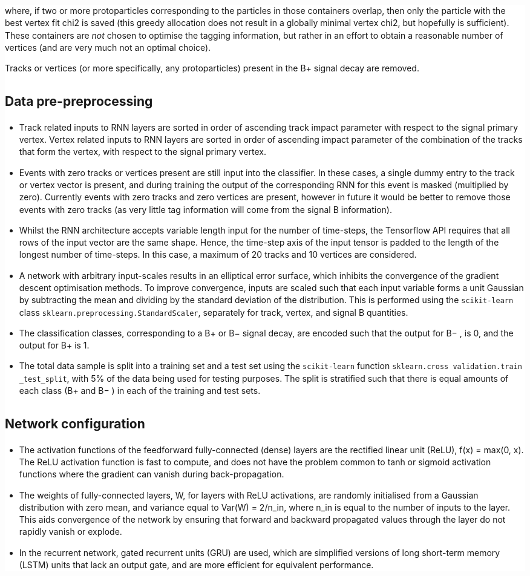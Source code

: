 where, if two or more protoparticles corresponding to the particles in those containers overlap, then only the particle with the best vertex fit chi2 is saved (this greedy allocation does not result in a globally minimal vertex chi2, but hopefully is sufficient). These containers are *not* chosen to optimise the tagging information, but rather in an effort to obtain a reasonable number of vertices (and are very much not an optimal choice).

Tracks or vertices (or more specifically, any protoparticles) present in the B+ signal decay are removed.

Data pre-preprocessing
---

* Track related inputs to RNN layers are sorted in order of ascending track impact parameter with respect to the signal primary vertex. Vertex related inputs to RNN layers are sorted in order of ascending impact parameter of the combination of the tracks that form the vertex, with respect to the signal primary vertex.

* Events with zero tracks or vertices present are still input into the classifier. In these cases, a single dummy entry to the track or vertex vector is present, and during training the output of the corresponding RNN for this event is masked (multiplied by zero). Currently events with zero tracks and zero vertices are present, however in future it would be better to remove those events with zero tracks (as very little tag information will come from the signal B information).

* Whilst the RNN architecture accepts variable length input for the number of time-steps, the Tensorflow API requires that all rows of the input vector are the same shape. Hence, the time-step axis of the input tensor is padded to the length of the longest number of time-steps. In this case, a maximum of 20 tracks and 10 vertices are considered.

* A network with arbitrary input-scales results in an elliptical error surface, which inhibits the convergence of the gradient descent optimisation methods. To improve convergence, inputs are scaled such that each input variable forms a unit Gaussian by subtracting the mean and dividing by the standard deviation of the distribution. This is performed using the `scikit-learn` class `sklearn.preprocessing.StandardScaler`, separately for track, vertex, and signal B quantities.

* The classification classes, corresponding to a B+ or B− signal decay, are encoded such that the output for B− , is 0, and the output for B+ is 1.

* The total data sample is split into a training set and a test set using the `scikit-learn` function `sklearn.cross validation.train_test_split`, with 5% of the data being used for testing purposes. The split is stratiﬁed such that there is equal amounts of each class (B+ and B− ) in each of the training and test sets.

Network configuration
---

* The activation functions of the feedforward fully-connected (dense) layers are the rectified linear unit (ReLU), f(x) = max(0, x). The ReLU activation function is fast to compute, and does not have the problem common to tanh or sigmoid activation functions where the gradient can vanish during back-propagation.

* The weights of fully-connected layers, W, for layers with ReLU activations, are randomly initialised from a Gaussian distribution with zero mean, and variance equal to Var(W) = 2/n_in, where n_in is equal to the number of inputs to the layer. This aids convergence of the network by ensuring that forward and backward propagated values through the layer do not rapidly vanish or explode.

* In the recurrent network, gated recurrent units (GRU) are used, which are simplified versions of long short-term memory (LSTM) units that lack an output gate, and are more efficient for equivalent performance.
